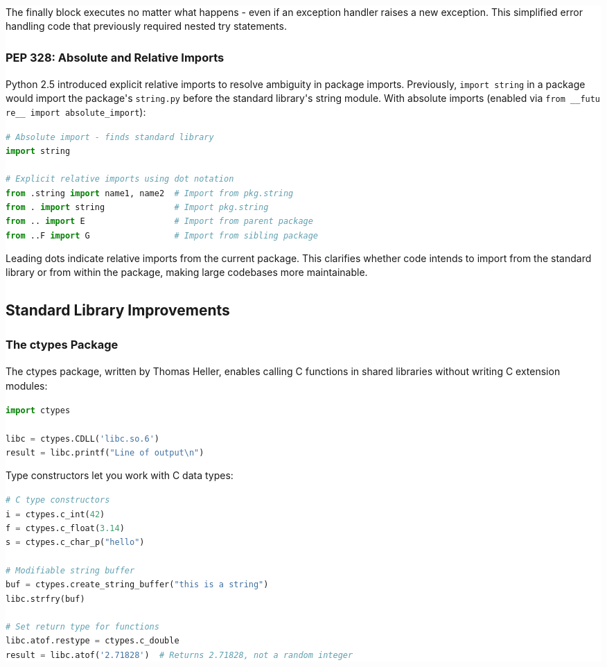 The finally block executes no matter what happens - even if an exception handler raises a new exception. This simplified error handling code that previously required nested try statements.

### PEP 328: Absolute and Relative Imports

Python 2.5 introduced explicit relative imports to resolve ambiguity in package imports. Previously, `import string` in a package would import the package's `string.py` before the standard library's string module. With absolute imports (enabled via `from __future__ import absolute_import`):

```python
# Absolute import - finds standard library
import string

# Explicit relative imports using dot notation
from .string import name1, name2  # Import from pkg.string
from . import string              # Import pkg.string
from .. import E                  # Import from parent package
from ..F import G                 # Import from sibling package
```

Leading dots indicate relative imports from the current package. This clarifies whether code intends to import from the standard library or from within the package, making large codebases more maintainable.

## Standard Library Improvements

### The ctypes Package

The ctypes package, written by Thomas Heller, enables calling C functions in shared libraries without writing C extension modules:

```python
import ctypes

libc = ctypes.CDLL('libc.so.6')
result = libc.printf("Line of output\n")
```

Type constructors let you work with C data types:

```python
# C type constructors
i = ctypes.c_int(42)
f = ctypes.c_float(3.14)
s = ctypes.c_char_p("hello")

# Modifiable string buffer
buf = ctypes.create_string_buffer("this is a string")
libc.strfry(buf)

# Set return type for functions
libc.atof.restype = ctypes.c_double
result = libc.atof('2.71828')  # Returns 2.71828, not a random integer
```
